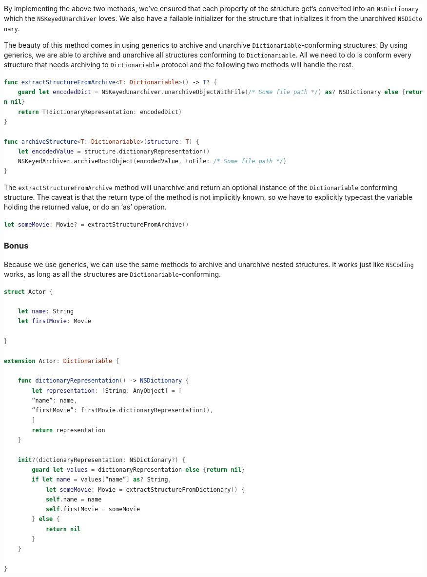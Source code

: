 By implementing the above two methods, we’ve ensured that each property of the structure get’s converted into an `NSDictionary` which the `NSKeyedUnarchiver` loves. We also have a failable initializer for the structure that initializes it from the unarchived `NSDictonary`.

The beauty of this method comes in using generics to archive and unarchive `Dictionariable`-conforming structures. By using generics, we are able to archive and unarchive all structures conforming to `Dictionariable`. All we need to do is conform every structure that needs archiving to `Dictionariable` protocol and the following two methods will handle the rest.

```swift
func extractStructureFromArchive<T: Dictionariable>() -> T? {
    guard let encodedDict = NSKeyedUnarchiver.unarchiveObjectWithFile(/* Some file path */) as? NSDictionary else {return nil}
    return T(dictionaryRepresentation: encodedDict)
}

func archiveStructure<T: Dictionariable>(structure: T) {
    let encodedValue = structure.dictionaryRepresentation()
    NSKeyedArchiver.archiveRootObject(encodedValue, toFile: /* Some file path */)
}
```

The `extractStructureFromArchive` method will unarchive and return an optional instance of the `Dictionariable` conforming structure. The caveat is that the return type of the method is not implicitly known, so we have to explicitly typecast the variable holding the returned value, or do an ‘as’ operation.

```swift
let someMovie: Movie? = extractStructureFromArchive()
```

### Bonus
Because we use generics, we can use the same methods to archive and unarchive nested structures. It works just like `NSCoding` works, as long as all the structures are `Dictionariable`-conforming.

```swift
struct Actor {

    let name: String
    let firstMovie: Movie

}

extension Actor: Dictionariable {

    func dictionaryRepresentation() -> NSDictionary {
        let representation: [String: AnyObject] = [
        “name”: name,
        “firstMovie”: firstMovie.dictionaryRepresentation(),
        ]
        return representation
    }

    init?(dictionaryRepresentation: NSDictionary?) {
        guard let values = dictionaryRepresentation else {return nil}
        if let name = values[“name”] as? String,
            let someMovie: Movie = extractStructureFromDictionary() {
            self.name = name
            self.firstMovie = someMovie
        } else {
            return nil
        }
    }
    
}
```
